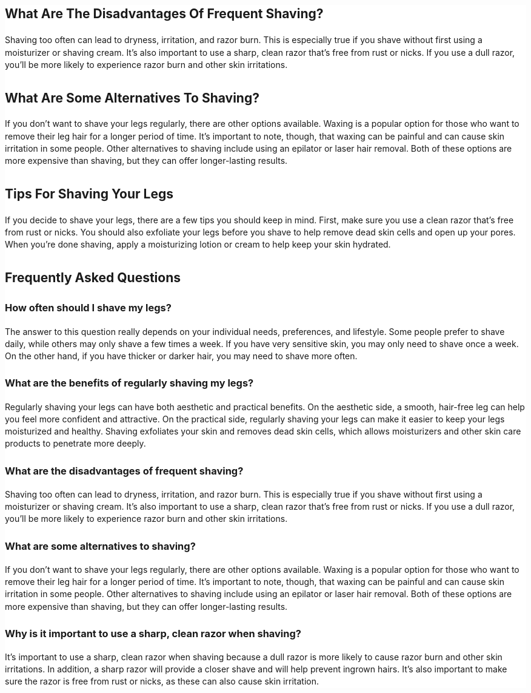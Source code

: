 <h2>What Are The Disadvantages Of Frequent Shaving?</h2>

Shaving too often can lead to dryness, irritation, and razor burn. This is especially true if you shave without first using a moisturizer or shaving cream. It’s also important to use a sharp, clean razor that’s free from rust or nicks. If you use a dull razor, you’ll be more likely to experience razor burn and other skin irritations.

<h2>What Are Some Alternatives To Shaving?</h2>

If you don’t want to shave your legs regularly, there are other options available. Waxing is a popular option for those who want to remove their leg hair for a longer period of time. It’s important to note, though, that waxing can be painful and can cause skin irritation in some people. Other alternatives to shaving include using an epilator or laser hair removal. Both of these options are more expensive than shaving, but they can offer longer-lasting results.

<h2>Tips For Shaving Your Legs</h2>

If you decide to shave your legs, there are a few tips you should keep in mind. First, make sure you use a clean razor that’s free from rust or nicks. You should also exfoliate your legs before you shave to help remove dead skin cells and open up your pores. When you’re done shaving, apply a moisturizing lotion or cream to help keep your skin hydrated.

<h2>Frequently Asked Questions</h2>

<h3>How often should I shave my legs?</h3>
The answer to this question really depends on your individual needs, preferences, and lifestyle. Some people prefer to shave daily, while others may only shave a few times a week. If you have very sensitive skin, you may only need to shave once a week. On the other hand, if you have thicker or darker hair, you may need to shave more often.

<h3>What are the benefits of regularly shaving my legs?</h3>
Regularly shaving your legs can have both aesthetic and practical benefits. On the aesthetic side, a smooth, hair-free leg can help you feel more confident and attractive. On the practical side, regularly shaving your legs can make it easier to keep your legs moisturized and healthy. Shaving exfoliates your skin and removes dead skin cells, which allows moisturizers and other skin care products to penetrate more deeply.

<h3>What are the disadvantages of frequent shaving?</h3>
Shaving too often can lead to dryness, irritation, and razor burn. This is especially true if you shave without first using a moisturizer or shaving cream. It’s also important to use a sharp, clean razor that’s free from rust or nicks. If you use a dull razor, you’ll be more likely to experience razor burn and other skin irritations.

<h3>What are some alternatives to shaving?</h3>
If you don’t want to shave your legs regularly, there are other options available. Waxing is a popular option for those who want to remove their leg hair for a longer period of time. It’s important to note, though, that waxing can be painful and can cause skin irritation in some people. Other alternatives to shaving include using an epilator or laser hair removal. Both of these options are more expensive than shaving, but they can offer longer-lasting results.

<h3>Why is it important to use a sharp, clean razor when shaving?</h3>
It’s important to use a sharp, clean razor when shaving because a dull razor is more likely to cause razor burn and other skin irritations. In addition, a sharp razor will provide a closer shave and will help prevent ingrown hairs. It’s also important to make sure the razor is free from rust or nicks, as these can also cause skin irritation.
